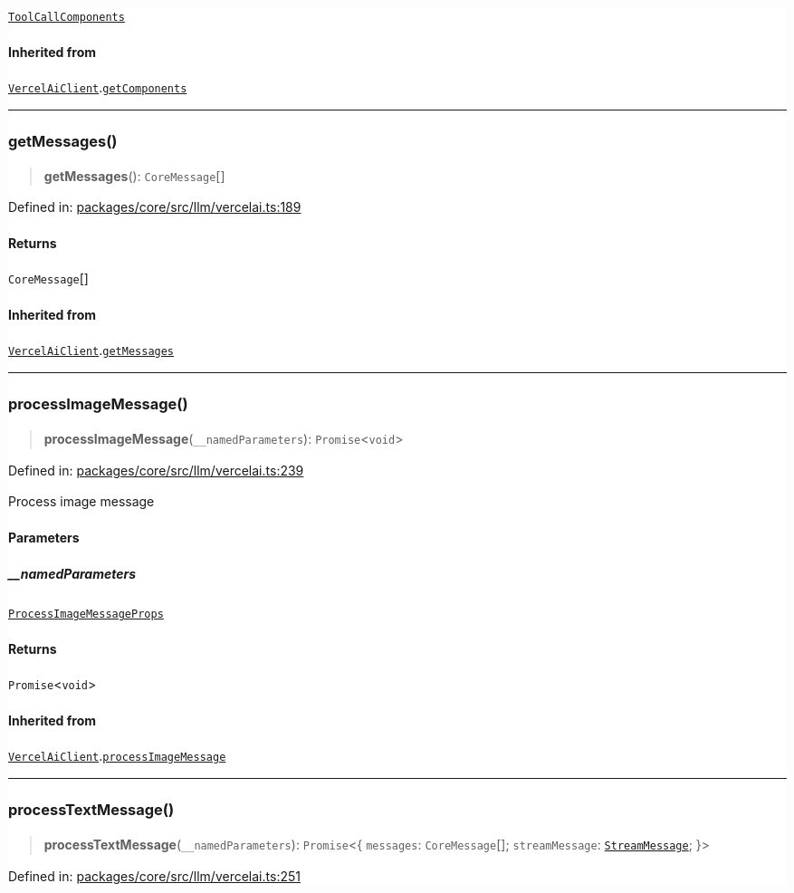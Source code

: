 [`ToolCallComponents`](../type-aliases/ToolCallComponents.md)

#### Inherited from

[`VercelAiClient`](VercelAiClient.md).[`getComponents`](VercelAiClient.md#getcomponents)

***

### getMessages()

> **getMessages**(): `CoreMessage`[]

Defined in: [packages/core/src/llm/vercelai.ts:189](https://github.com/GeoDaCenter/openassistant/blob/37d127dc7a76d6b5cf9de906c055e4c904e3dfed/packages/core/src/llm/vercelai.ts#L189)

#### Returns

`CoreMessage`[]

#### Inherited from

[`VercelAiClient`](VercelAiClient.md).[`getMessages`](VercelAiClient.md#getmessages)

***

### processImageMessage()

> **processImageMessage**(`__namedParameters`): `Promise`\<`void`\>

Defined in: [packages/core/src/llm/vercelai.ts:239](https://github.com/GeoDaCenter/openassistant/blob/37d127dc7a76d6b5cf9de906c055e4c904e3dfed/packages/core/src/llm/vercelai.ts#L239)

Process image message

#### Parameters

##### \_\_namedParameters

[`ProcessImageMessageProps`](../type-aliases/ProcessImageMessageProps.md)

#### Returns

`Promise`\<`void`\>

#### Inherited from

[`VercelAiClient`](VercelAiClient.md).[`processImageMessage`](VercelAiClient.md#processimagemessage)

***

### processTextMessage()

> **processTextMessage**(`__namedParameters`): `Promise`\<\{ `messages`: `CoreMessage`[]; `streamMessage`: [`StreamMessage`](../type-aliases/StreamMessage.md); \}\>

Defined in: [packages/core/src/llm/vercelai.ts:251](https://github.com/GeoDaCenter/openassistant/blob/37d127dc7a76d6b5cf9de906c055e4c904e3dfed/packages/core/src/llm/vercelai.ts#L251)
